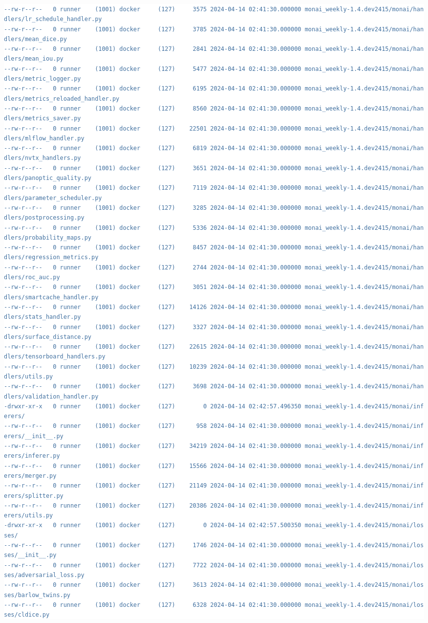 ```diff
--rw-r--r--   0 runner    (1001) docker     (127)     3575 2024-04-14 02:41:30.000000 monai_weekly-1.4.dev2415/monai/handlers/lr_schedule_handler.py
--rw-r--r--   0 runner    (1001) docker     (127)     3785 2024-04-14 02:41:30.000000 monai_weekly-1.4.dev2415/monai/handlers/mean_dice.py
--rw-r--r--   0 runner    (1001) docker     (127)     2841 2024-04-14 02:41:30.000000 monai_weekly-1.4.dev2415/monai/handlers/mean_iou.py
--rw-r--r--   0 runner    (1001) docker     (127)     5477 2024-04-14 02:41:30.000000 monai_weekly-1.4.dev2415/monai/handlers/metric_logger.py
--rw-r--r--   0 runner    (1001) docker     (127)     6195 2024-04-14 02:41:30.000000 monai_weekly-1.4.dev2415/monai/handlers/metrics_reloaded_handler.py
--rw-r--r--   0 runner    (1001) docker     (127)     8560 2024-04-14 02:41:30.000000 monai_weekly-1.4.dev2415/monai/handlers/metrics_saver.py
--rw-r--r--   0 runner    (1001) docker     (127)    22501 2024-04-14 02:41:30.000000 monai_weekly-1.4.dev2415/monai/handlers/mlflow_handler.py
--rw-r--r--   0 runner    (1001) docker     (127)     6819 2024-04-14 02:41:30.000000 monai_weekly-1.4.dev2415/monai/handlers/nvtx_handlers.py
--rw-r--r--   0 runner    (1001) docker     (127)     3651 2024-04-14 02:41:30.000000 monai_weekly-1.4.dev2415/monai/handlers/panoptic_quality.py
--rw-r--r--   0 runner    (1001) docker     (127)     7119 2024-04-14 02:41:30.000000 monai_weekly-1.4.dev2415/monai/handlers/parameter_scheduler.py
--rw-r--r--   0 runner    (1001) docker     (127)     3285 2024-04-14 02:41:30.000000 monai_weekly-1.4.dev2415/monai/handlers/postprocessing.py
--rw-r--r--   0 runner    (1001) docker     (127)     5336 2024-04-14 02:41:30.000000 monai_weekly-1.4.dev2415/monai/handlers/probability_maps.py
--rw-r--r--   0 runner    (1001) docker     (127)     8457 2024-04-14 02:41:30.000000 monai_weekly-1.4.dev2415/monai/handlers/regression_metrics.py
--rw-r--r--   0 runner    (1001) docker     (127)     2744 2024-04-14 02:41:30.000000 monai_weekly-1.4.dev2415/monai/handlers/roc_auc.py
--rw-r--r--   0 runner    (1001) docker     (127)     3051 2024-04-14 02:41:30.000000 monai_weekly-1.4.dev2415/monai/handlers/smartcache_handler.py
--rw-r--r--   0 runner    (1001) docker     (127)    14126 2024-04-14 02:41:30.000000 monai_weekly-1.4.dev2415/monai/handlers/stats_handler.py
--rw-r--r--   0 runner    (1001) docker     (127)     3327 2024-04-14 02:41:30.000000 monai_weekly-1.4.dev2415/monai/handlers/surface_distance.py
--rw-r--r--   0 runner    (1001) docker     (127)    22615 2024-04-14 02:41:30.000000 monai_weekly-1.4.dev2415/monai/handlers/tensorboard_handlers.py
--rw-r--r--   0 runner    (1001) docker     (127)    10239 2024-04-14 02:41:30.000000 monai_weekly-1.4.dev2415/monai/handlers/utils.py
--rw-r--r--   0 runner    (1001) docker     (127)     3698 2024-04-14 02:41:30.000000 monai_weekly-1.4.dev2415/monai/handlers/validation_handler.py
-drwxr-xr-x   0 runner    (1001) docker     (127)        0 2024-04-14 02:42:57.496350 monai_weekly-1.4.dev2415/monai/inferers/
--rw-r--r--   0 runner    (1001) docker     (127)      958 2024-04-14 02:41:30.000000 monai_weekly-1.4.dev2415/monai/inferers/__init__.py
--rw-r--r--   0 runner    (1001) docker     (127)    34219 2024-04-14 02:41:30.000000 monai_weekly-1.4.dev2415/monai/inferers/inferer.py
--rw-r--r--   0 runner    (1001) docker     (127)    15566 2024-04-14 02:41:30.000000 monai_weekly-1.4.dev2415/monai/inferers/merger.py
--rw-r--r--   0 runner    (1001) docker     (127)    21149 2024-04-14 02:41:30.000000 monai_weekly-1.4.dev2415/monai/inferers/splitter.py
--rw-r--r--   0 runner    (1001) docker     (127)    20386 2024-04-14 02:41:30.000000 monai_weekly-1.4.dev2415/monai/inferers/utils.py
-drwxr-xr-x   0 runner    (1001) docker     (127)        0 2024-04-14 02:42:57.500350 monai_weekly-1.4.dev2415/monai/losses/
--rw-r--r--   0 runner    (1001) docker     (127)     1746 2024-04-14 02:41:30.000000 monai_weekly-1.4.dev2415/monai/losses/__init__.py
--rw-r--r--   0 runner    (1001) docker     (127)     7722 2024-04-14 02:41:30.000000 monai_weekly-1.4.dev2415/monai/losses/adversarial_loss.py
--rw-r--r--   0 runner    (1001) docker     (127)     3613 2024-04-14 02:41:30.000000 monai_weekly-1.4.dev2415/monai/losses/barlow_twins.py
--rw-r--r--   0 runner    (1001) docker     (127)     6328 2024-04-14 02:41:30.000000 monai_weekly-1.4.dev2415/monai/losses/cldice.py
```